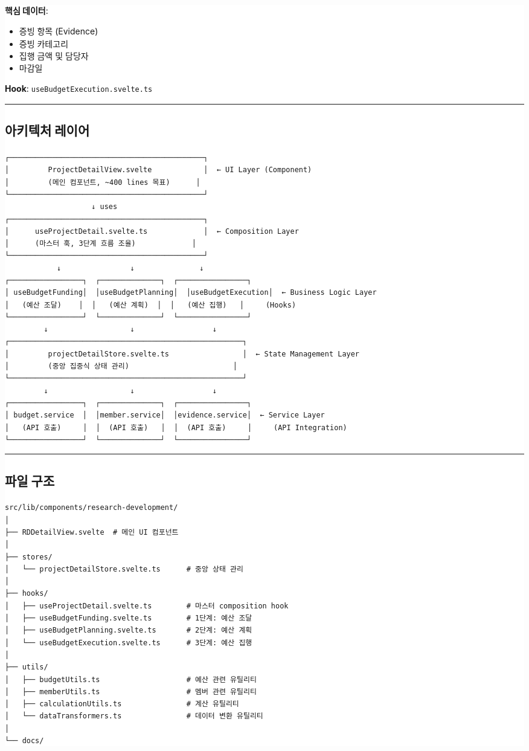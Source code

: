 **핵심 데이터**:

- 증빙 항목 (Evidence)
- 증빙 카테고리
- 집행 금액 및 담당자
- 마감일

**Hook**: `useBudgetExecution.svelte.ts`

---

## 아키텍처 레이어

```
┌─────────────────────────────────────────────┐
│         ProjectDetailView.svelte            │  ← UI Layer (Component)
│         (메인 컴포넌트, ~400 lines 목표)      │
└─────────────────────────────────────────────┘
                    ↓ uses
┌─────────────────────────────────────────────┐
│      useProjectDetail.svelte.ts             │  ← Composition Layer
│      (마스터 훅, 3단계 흐름 조율)             │
└─────────────────────────────────────────────┘
            ↓                ↓               ↓
┌─────────────────┐  ┌──────────────┐  ┌────────────────┐
│ useBudgetFunding│  │useBudgetPlanning│  │useBudgetExecution│  ← Business Logic Layer
│   (예산 조달)    │  │   (예산 계획)  │  │   (예산 집행)   │     (Hooks)
└─────────────────┘  └──────────────┘  └────────────────┘
         ↓                   ↓                  ↓
┌──────────────────────────────────────────────────────┐
│         projectDetailStore.svelte.ts                 │  ← State Management Layer
│         (중앙 집중식 상태 관리)                        │
└──────────────────────────────────────────────────────┘
         ↓                   ↓                  ↓
┌─────────────────┐  ┌──────────────┐  ┌────────────────┐
│ budget.service  │  │member.service│  │evidence.service│  ← Service Layer
│   (API 호출)     │  │  (API 호출)   │  │  (API 호출)     │     (API Integration)
└─────────────────┘  └──────────────┘  └────────────────┘
```

---

## 파일 구조

```
src/lib/components/research-development/
│
├── RDDetailView.svelte  # 메인 UI 컴포넌트
│
├── stores/
│   └── projectDetailStore.svelte.ts      # 중앙 상태 관리
│
├── hooks/
│   ├── useProjectDetail.svelte.ts        # 마스터 composition hook
│   ├── useBudgetFunding.svelte.ts        # 1단계: 예산 조달
│   ├── useBudgetPlanning.svelte.ts       # 2단계: 예산 계획
│   └── useBudgetExecution.svelte.ts      # 3단계: 예산 집행
│
├── utils/
│   ├── budgetUtils.ts                    # 예산 관련 유틸리티
│   ├── memberUtils.ts                    # 멤버 관련 유틸리티
│   ├── calculationUtils.ts               # 계산 유틸리티
│   └── dataTransformers.ts               # 데이터 변환 유틸리티
│
└── docs/
```